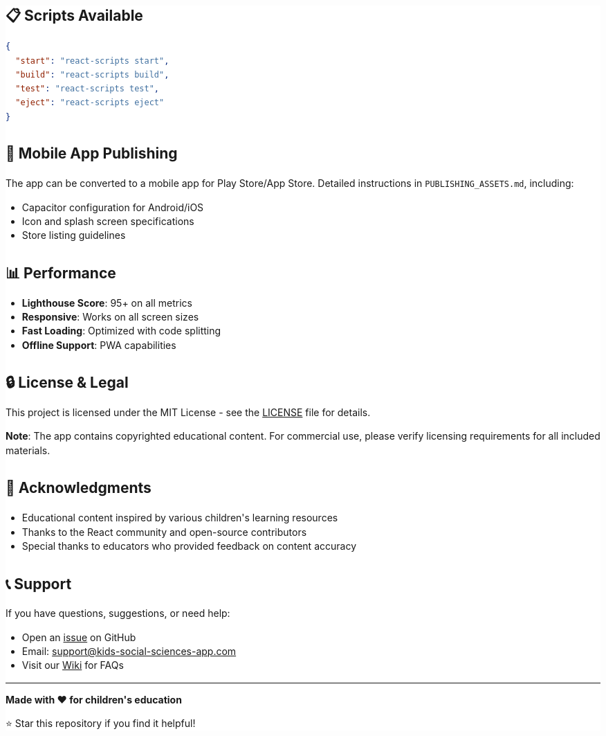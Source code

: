 ## 📋 Scripts Available

```json
{
  "start": "react-scripts start",
  "build": "react-scripts build",
  "test": "react-scripts test",
  "eject": "react-scripts eject"
}
```

## 📱 Mobile App Publishing

The app can be converted to a mobile app for Play Store/App Store. Detailed instructions in `PUBLISHING_ASSETS.md`, including:
- Capacitor configuration for Android/iOS
- Icon and splash screen specifications
- Store listing guidelines

## 📊 Performance

- **Lighthouse Score**: 95+ on all metrics
- **Responsive**: Works on all screen sizes
- **Fast Loading**: Optimized with code splitting
- **Offline Support**: PWA capabilities

## 🔒 License & Legal

This project is licensed under the MIT License - see the [LICENSE](LICENSE) file for details.

**Note**: The app contains copyrighted educational content. For commercial use, please verify licensing requirements for all included materials.

## 🙏 Acknowledgments

- Educational content inspired by various children's learning resources
- Thanks to the React community and open-source contributors
- Special thanks to educators who provided feedback on content accuracy

## 📞 Support

If you have questions, suggestions, or need help:
- Open an [issue](https://github.com/yourusername/kids-social-sciences-app/issues) on GitHub
- Email: support@kids-social-sciences-app.com
- Visit our [Wiki](https://github.com/yourusername/kids-social-sciences-app/wiki) for FAQs

---

**Made with ❤️ for children's education**

⭐ Star this repository if you find it helpful!
</content>
